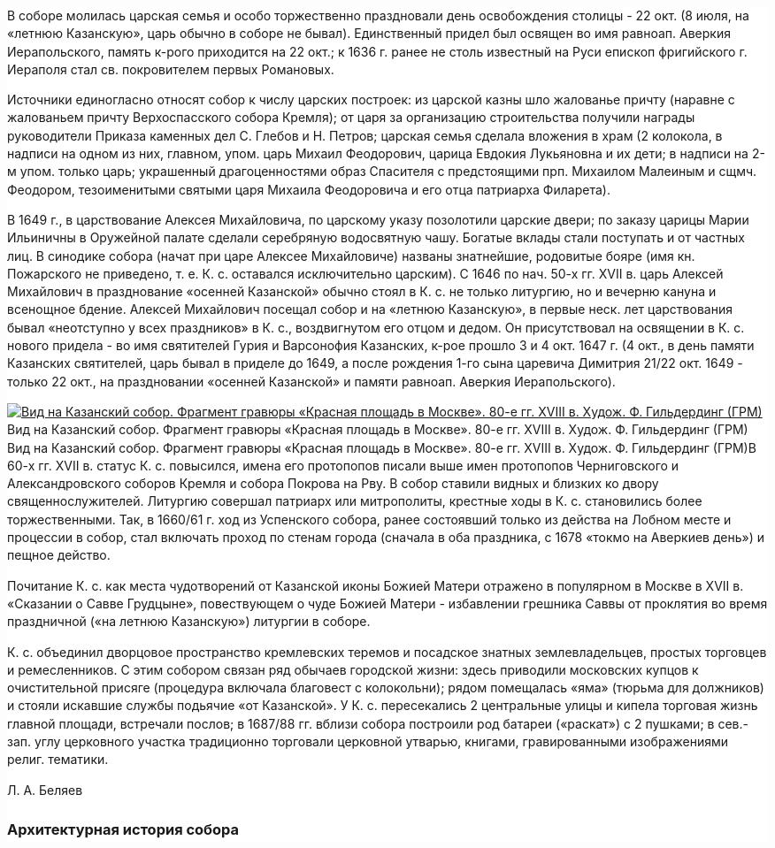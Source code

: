 В соборе молилась царская семья и особо торжественно праздновали день освобождения столицы - 22 окт. (8 июля, на «летнюю Казанскую», царь обычно в соборе не бывал). Единственный придел был освящен во имя равноап. Аверкия Иерапольского, память к-рого приходится на 22 окт.; к 1636 г. ранее не столь известный на Руси епископ фригийского г. Иераполя стал св. покровителем первых Романовых.

Источники единогласно относят собор к числу царских построек: из царской казны шло жалованье причту (наравне с жалованьем причту Верхоспасского собора Кремля); от царя за организацию строительства получили награды руководители Приказа каменных дел С. Глебов и Н. Петров; царская семья сделала вложения в храм (2 колокола, в надписи на одном из них, главном, упом. царь Михаил Феодорович, царица Евдокия Лукьяновна и их дети; в надписи на 2-м упом. только царь; украшенный драгоценностями образ Спасителя с предстоящими прп. Михаилом Малеиным и сщмч. Феодором, тезоименитыми святыми царя Михаила Феодоровича и его отца патриарха Филарета).

В 1649 г., в царствование Алексея Михайловича, по царскому указу позолотили царские двери; по заказу царицы Марии Ильиничны в Оружейной палате сделали серебряную водосвятную чашу. Богатые вклады стали поступать и от частных лиц. В синодике собора (начат при царе Алексее Михайловиче) названы знатнейшие, родовитые бояре (имя кн. Пожарского не приведено, т. е. К. с. оставался исключительно царским). С 1646 по нач. 50-х гг. XVII в. царь Алексей Михайлович в празднование «осенней Казанской» обычно стоял в К. с. не только литургию, но и вечерню кануна и всенощное бдение. Алексей Михайлович посещал собор и на «летнюю Казанскую», в первые неск. лет царствования бывал «неотступно у всех праздников» в К. с., воздвигнутом его отцом и дедом. Он присутствовал на освящении в К. с. нового придела - во имя святителей Гурия и Варсонофия Казанских, к-рое прошло 3 и 4 окт. 1647 г. (4 окт., в день памяти Казанских святителей, царь бывал в приделе до 1649, а после рождения 1-го сына царевича Димитрия 21/22 окт. 1649 - только 22 окт., на праздновании «осенней Казанской» и памяти равноап. Аверкия Иерапольского).

[![Вид на Казанский собор. Фрагмент гравюры «Красная площадь в Москве». 80-е гг. XVIII в. Худож. Ф. Гильдердинг (ГРМ)](https://pravenc.ru/data/2012/09/11/1233263818/i200.jpg "Кликните для увеличения картинки")](https://pravenc.ru/data/2012/09/11/1233263818/i400.jpg)Вид на Казанский собор. Фрагмент гравюры «Красная площадь в Москве». 80-е гг. XVIII в. Худож. Ф. Гильдердинг (ГРМ)  
Вид на Казанский собор. Фрагмент гравюры «Красная площадь в Москве». 80-е гг. XVIII в. Худож. Ф. Гильдердинг (ГРМ)В 60-х гг. XVII в. статус К. с. повысился, имена его протопопов писали выше имен протопопов Черниговского и Александровского соборов Кремля и собора Покрова на Рву. В собор ставили видных и близких ко двору священнослужителей. Литургию совершал патриарх или митрополиты, крестные ходы в К. с. становились более торжественными. Так, в 1660/61 г. ход из Успенского собора, ранее состоявший только из действа на Лобном месте и процессии в собор, стал включать проход по стенам города (сначала в оба праздника, с 1678 «токмо на Аверкиев день») и пещное действо.

Почитание К. с. как места чудотворений от Казанской иконы Божией Матери отражено в популярном в Москве в XVII в. «Сказании о Савве Грудцыне», повествующем о чуде Божией Матери - избавлении грешника Саввы от проклятия во время праздничной («на летнюю Казанскую») литургии в соборе.

К. с. объединил дворцовое пространство кремлевских теремов и посадское знатных землевладельцев, простых торговцев и ремесленников. С этим собором связан ряд обычаев городской жизни: здесь приводили московских купцов к очистительной присяге (процедура включала благовест с колокольни); рядом помещалась «яма» (тюрьма для должников) и стояли искавшие службы подьячие «от Казанской». У К. с. пересекались 2 центральные улицы и кипела торговая жизнь главной площади, встречали послов; в 1687/88 гг. вблизи собора построили род батареи («раскат») с 2 пушками; в сев.-зап. углу церковного участка традиционно торговали церковной утварью, книгами, гравированными изображениями религ. тематики.

Л. А. Беляев 

### Архитектурная история собора
